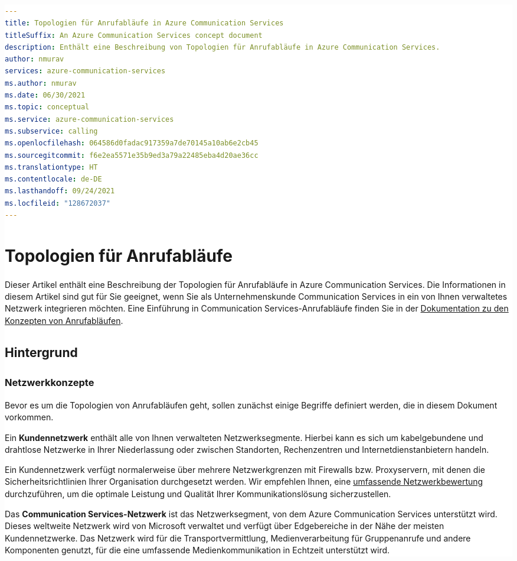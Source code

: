 ```yaml
---
title: Topologien für Anrufabläufe in Azure Communication Services
titleSuffix: An Azure Communication Services concept document
description: Enthält eine Beschreibung von Topologien für Anrufabläufe in Azure Communication Services.
author: nmurav
services: azure-communication-services
ms.author: nmurav
ms.date: 06/30/2021
ms.topic: conceptual
ms.service: azure-communication-services
ms.subservice: calling
ms.openlocfilehash: 064586d0fadac917359a7de70145a10ab6e2cb45
ms.sourcegitcommit: f6e2ea5571e35b9ed3a79a22485eba4d20ae36cc
ms.translationtype: HT
ms.contentlocale: de-DE
ms.lasthandoff: 09/24/2021
ms.locfileid: "128672037"
---
```

# <a name="call-flow-topologies"></a>Topologien für Anrufabläufe
Dieser Artikel enthält eine Beschreibung der Topologien für Anrufabläufe in Azure Communication Services. Die Informationen in diesem Artikel sind gut für Sie geeignet, wenn Sie als Unternehmenskunde Communication Services in ein von Ihnen verwaltetes Netzwerk integrieren möchten. Eine Einführung in Communication Services-Anrufabläufe finden Sie in der [Dokumentation zu den Konzepten von Anrufabläufen](./call-flows.md).

## <a name="background"></a>Hintergrund

### <a name="network-concepts"></a>Netzwerkkonzepte

Bevor es um die Topologien von Anrufabläufen geht, sollen zunächst einige Begriffe definiert werden, die in diesem Dokument vorkommen.

Ein **Kundennetzwerk** enthält alle von Ihnen verwalteten Netzwerksegmente. Hierbei kann es sich um kabelgebundene und drahtlose Netzwerke in Ihrer Niederlassung oder zwischen Standorten, Rechenzentren und Internetdienstanbietern handeln.

Ein Kundennetzwerk verfügt normalerweise über mehrere Netzwerkgrenzen mit Firewalls bzw. Proxyservern, mit denen die Sicherheitsrichtlinien Ihrer Organisation durchgesetzt werden. Wir empfehlen Ihnen, eine [umfassende Netzwerkbewertung](/microsoftteams/3-envision-evaluate-my-environment) durchzuführen, um die optimale Leistung und Qualität Ihrer Kommunikationslösung sicherzustellen.

Das **Communication Services-Netzwerk** ist das Netzwerksegment, von dem Azure Communication Services unterstützt wird. Dieses weltweite Netzwerk wird von Microsoft verwaltet und verfügt über Edgebereiche in der Nähe der meisten Kundennetzwerke. Das Netzwerk wird für die Transportvermittlung, Medienverarbeitung für Gruppenanrufe und andere Komponenten genutzt, für die eine umfassende Medienkommunikation in Echtzeit unterstützt wird.
